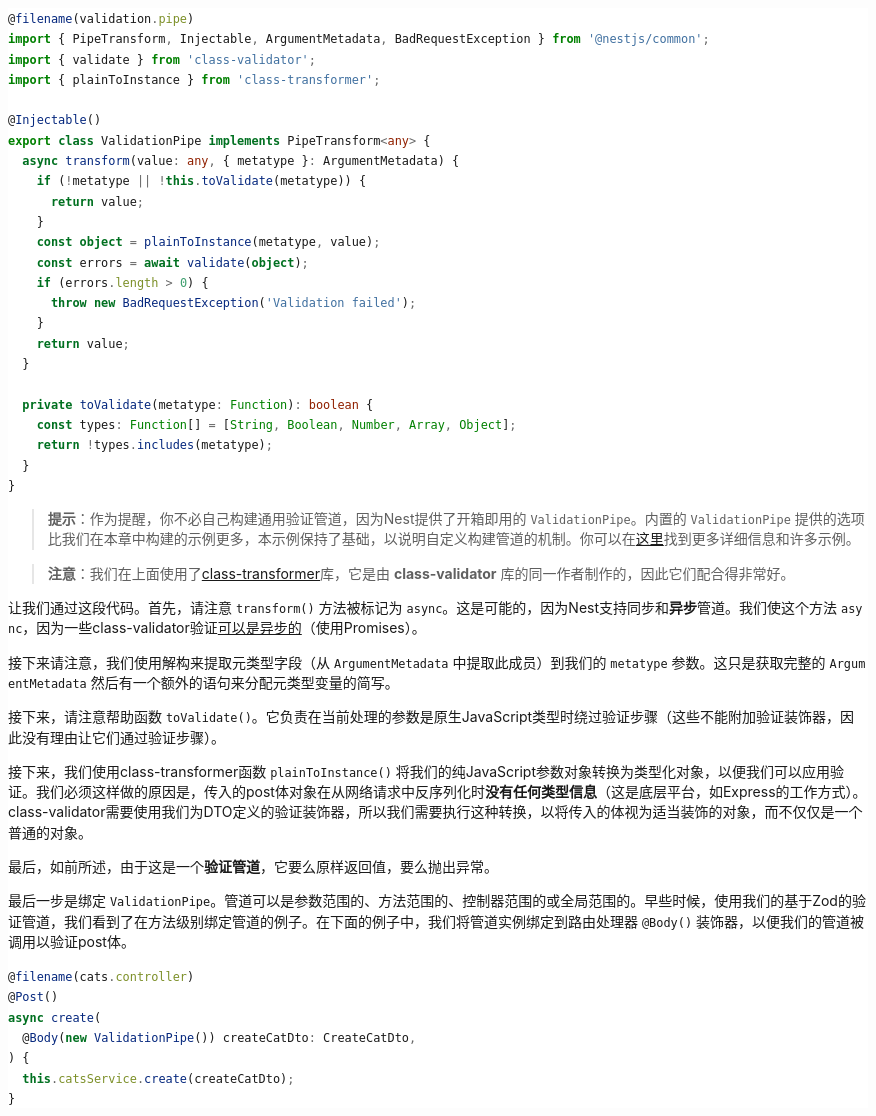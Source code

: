 ```typescript
@filename(validation.pipe)
import { PipeTransform, Injectable, ArgumentMetadata, BadRequestException } from '@nestjs/common';
import { validate } from 'class-validator';
import { plainToInstance } from 'class-transformer';

@Injectable()
export class ValidationPipe implements PipeTransform<any> {
  async transform(value: any, { metatype }: ArgumentMetadata) {
    if (!metatype || !this.toValidate(metatype)) {
      return value;
    }
    const object = plainToInstance(metatype, value);
    const errors = await validate(object);
    if (errors.length > 0) {
      throw new BadRequestException('Validation failed');
    }
    return value;
  }

  private toValidate(metatype: Function): boolean {
    const types: Function[] = [String, Boolean, Number, Array, Object];
    return !types.includes(metatype);
  }
}
```

> **提示**：作为提醒，你不必自己构建通用验证管道，因为Nest提供了开箱即用的 `ValidationPipe`。内置的 `ValidationPipe` 提供的选项比我们在本章中构建的示例更多，本示例保持了基础，以说明自定义构建管道的机制。你可以在[这里](/techniques/validation)找到更多详细信息和许多示例。

> **注意**：我们在上面使用了[class-transformer](https://github.com/typestack/class-transformer)库，它是由 **class-validator** 库的同一作者制作的，因此它们配合得非常好。

让我们通过这段代码。首先，请注意 `transform()` 方法被标记为 `async`。这是可能的，因为Nest支持同步和**异步**管道。我们使这个方法 `async`，因为一些class-validator验证[可以是异步的](https://github.com/typestack/class-validator#custom-validation-classes)（使用Promises）。

接下来请注意，我们使用解构来提取元类型字段（从 `ArgumentMetadata` 中提取此成员）到我们的 `metatype` 参数。这只是获取完整的 `ArgumentMetadata` 然后有一个额外的语句来分配元类型变量的简写。

接下来，请注意帮助函数 `toValidate()`。它负责在当前处理的参数是原生JavaScript类型时绕过验证步骤（这些不能附加验证装饰器，因此没有理由让它们通过验证步骤）。

接下来，我们使用class-transformer函数 `plainToInstance()` 将我们的纯JavaScript参数对象转换为类型化对象，以便我们可以应用验证。我们必须这样做的原因是，传入的post体对象在从网络请求中反序列化时**没有任何类型信息**（这是底层平台，如Express的工作方式）。class-validator需要使用我们为DTO定义的验证装饰器，所以我们需要执行这种转换，以将传入的体视为适当装饰的对象，而不仅仅是一个普通的对象。

最后，如前所述，由于这是一个**验证管道**，它要么原样返回值，要么抛出异常。

最后一步是绑定 `ValidationPipe`。管道可以是参数范围的、方法范围的、控制器范围的或全局范围的。早些时候，使用我们的基于Zod的验证管道，我们看到了在方法级别绑定管道的例子。在下面的例子中，我们将管道实例绑定到路由处理器 `@Body()` 装饰器，以便我们的管道被调用以验证post体。

```typescript
@filename(cats.controller)
@Post()
async create(
  @Body(new ValidationPipe()) createCatDto: CreateCatDto,
) {
  this.catsService.create(createCatDto);
}
```
